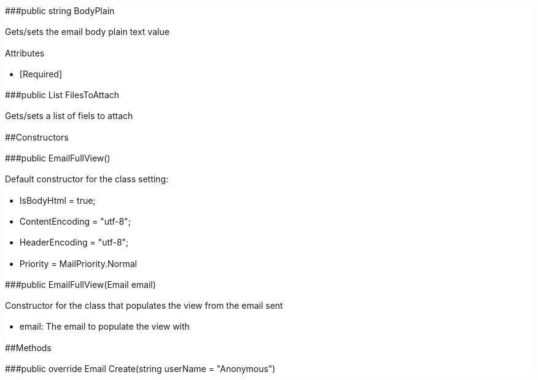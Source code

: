 



###public string BodyPlain





Gets/sets the email body plain text value





Attributes

* [Required]





###public List FilesToAttach





Gets/sets a list of fiels to attach



##Constructors



###public EmailFullView()





Default constructor for the class setting:

* IsBodyHtml = true;

* ContentEncoding = "utf-8";

* HeaderEncoding = "utf-8";

* Priority = MailPriority.Normal





###public EmailFullView(Email email)





Constructor for the class that populates the view from the email sent



* email: The email to populate the view with

##Methods



###public override Email Create(string userName = "Anonymous")


